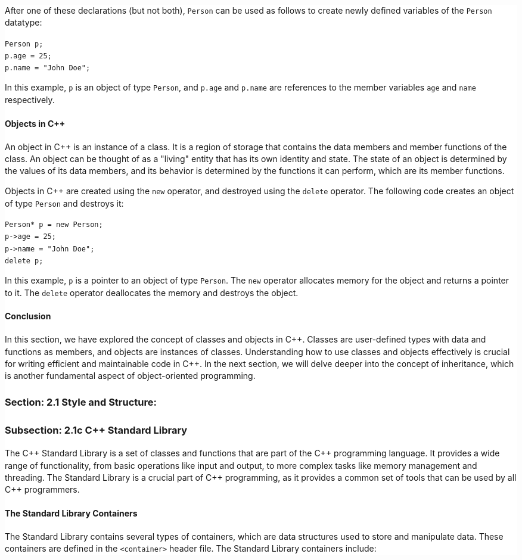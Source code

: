 After one of these declarations (but not both), `Person` can be used as follows to create newly defined variables of the `Person` datatype:

```
Person p;
p.age = 25;
p.name = "John Doe";
```

In this example, `p` is an object of type `Person`, and `p.age` and `p.name` are references to the member variables `age` and `name` respectively.

#### Objects in C++

An object in C++ is an instance of a class. It is a region of storage that contains the data members and member functions of the class. An object can be thought of as a "living" entity that has its own identity and state. The state of an object is determined by the values of its data members, and its behavior is determined by the functions it can perform, which are its member functions.

Objects in C++ are created using the `new` operator, and destroyed using the `delete` operator. The following code creates an object of type `Person` and destroys it:

```
Person* p = new Person;
p->age = 25;
p->name = "John Doe";
delete p;
```

In this example, `p` is a pointer to an object of type `Person`. The `new` operator allocates memory for the object and returns a pointer to it. The `delete` operator deallocates the memory and destroys the object.

#### Conclusion

In this section, we have explored the concept of classes and objects in C++. Classes are user-defined types with data and functions as members, and objects are instances of classes. Understanding how to use classes and objects effectively is crucial for writing efficient and maintainable code in C++. In the next section, we will delve deeper into the concept of inheritance, which is another fundamental aspect of object-oriented programming.





### Section: 2.1 Style and Structure:

### Subsection: 2.1c C++ Standard Library

The C++ Standard Library is a set of classes and functions that are part of the C++ programming language. It provides a wide range of functionality, from basic operations like input and output, to more complex tasks like memory management and threading. The Standard Library is a crucial part of C++ programming, as it provides a common set of tools that can be used by all C++ programmers.

#### The Standard Library Containers

The Standard Library contains several types of containers, which are data structures used to store and manipulate data. These containers are defined in the `<container>` header file. The Standard Library containers include:
